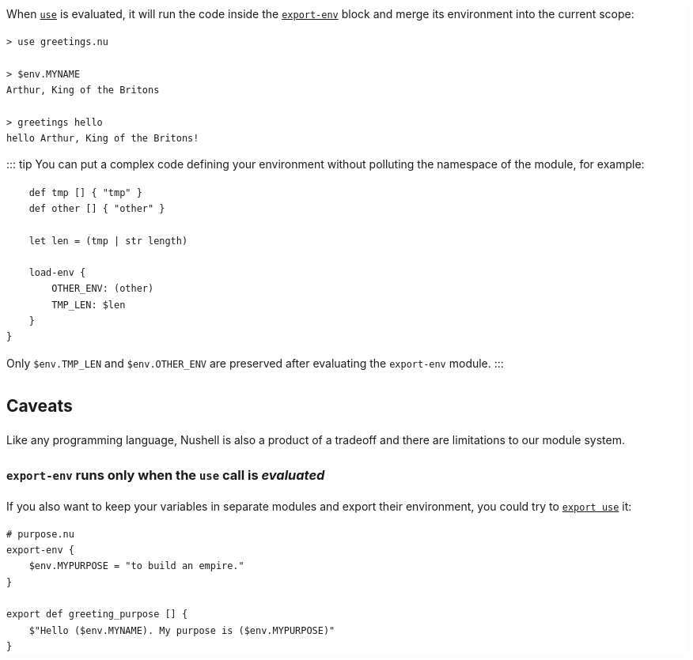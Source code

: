 When [`use`](/commands/docs/use.md) is evaluated, it will run the code inside the [`export-env`](/commands/docs/export-env.md) block and merge its environment into the current scope:

```
> use greetings.nu

> $env.MYNAME
Arthur, King of the Britons

> greetings hello
hello Arthur, King of the Britons!
```

::: tip
You can put a complex code defining your environment without polluting the namespace of the module, for example:

```nushell
    def tmp [] { "tmp" }
    def other [] { "other" }

    let len = (tmp | str length)

    load-env {
        OTHER_ENV: (other)
        TMP_LEN: $len
    }
}
```

Only `$env.TMP_LEN` and `$env.OTHER_ENV` are preserved after evaluating the `export-env` module.
:::

## Caveats

Like any programming language, Nushell is also a product of a tradeoff and there are limitations to our module system.

### `export-env` runs only when the `use` call is _evaluated_

If you also want to keep your variables in separate modules and export their environment, you could try to [`export use`](/commands/docs/export_use.md) it:

```nushell
# purpose.nu
export-env {
    $env.MYPURPOSE = "to build an empire."
}

export def greeting_purpose [] {
    $"Hello ($env.MYNAME). My purpose is ($env.MYPURPOSE)"
}
```

